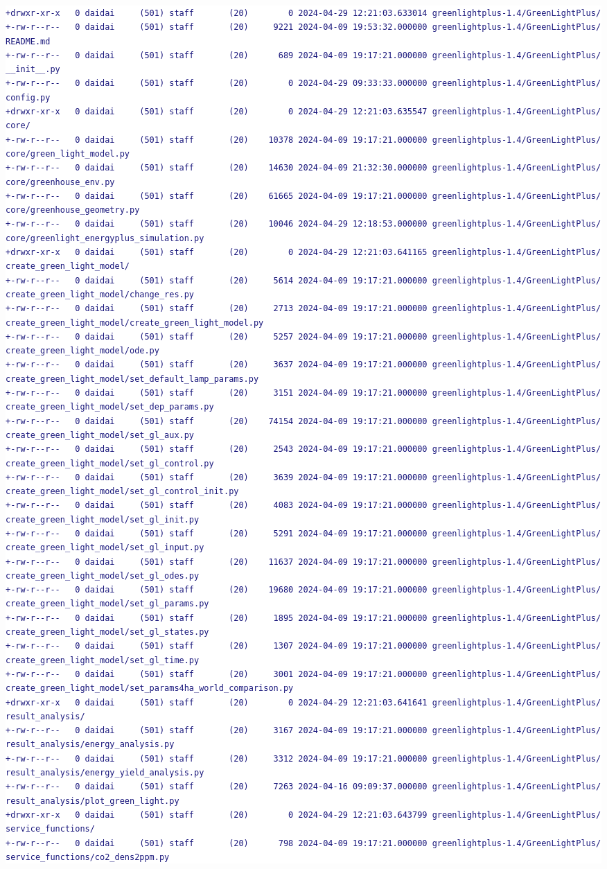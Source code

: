 ```diff
+drwxr-xr-x   0 daidai     (501) staff       (20)        0 2024-04-29 12:21:03.633014 greenlightplus-1.4/GreenLightPlus/
+-rw-r--r--   0 daidai     (501) staff       (20)     9221 2024-04-09 19:53:32.000000 greenlightplus-1.4/GreenLightPlus/README.md
+-rw-r--r--   0 daidai     (501) staff       (20)      689 2024-04-09 19:17:21.000000 greenlightplus-1.4/GreenLightPlus/__init__.py
+-rw-r--r--   0 daidai     (501) staff       (20)        0 2024-04-29 09:33:33.000000 greenlightplus-1.4/GreenLightPlus/config.py
+drwxr-xr-x   0 daidai     (501) staff       (20)        0 2024-04-29 12:21:03.635547 greenlightplus-1.4/GreenLightPlus/core/
+-rw-r--r--   0 daidai     (501) staff       (20)    10378 2024-04-09 19:17:21.000000 greenlightplus-1.4/GreenLightPlus/core/green_light_model.py
+-rw-r--r--   0 daidai     (501) staff       (20)    14630 2024-04-09 21:32:30.000000 greenlightplus-1.4/GreenLightPlus/core/greenhouse_env.py
+-rw-r--r--   0 daidai     (501) staff       (20)    61665 2024-04-09 19:17:21.000000 greenlightplus-1.4/GreenLightPlus/core/greenhouse_geometry.py
+-rw-r--r--   0 daidai     (501) staff       (20)    10046 2024-04-29 12:18:53.000000 greenlightplus-1.4/GreenLightPlus/core/greenlight_energyplus_simulation.py
+drwxr-xr-x   0 daidai     (501) staff       (20)        0 2024-04-29 12:21:03.641165 greenlightplus-1.4/GreenLightPlus/create_green_light_model/
+-rw-r--r--   0 daidai     (501) staff       (20)     5614 2024-04-09 19:17:21.000000 greenlightplus-1.4/GreenLightPlus/create_green_light_model/change_res.py
+-rw-r--r--   0 daidai     (501) staff       (20)     2713 2024-04-09 19:17:21.000000 greenlightplus-1.4/GreenLightPlus/create_green_light_model/create_green_light_model.py
+-rw-r--r--   0 daidai     (501) staff       (20)     5257 2024-04-09 19:17:21.000000 greenlightplus-1.4/GreenLightPlus/create_green_light_model/ode.py
+-rw-r--r--   0 daidai     (501) staff       (20)     3637 2024-04-09 19:17:21.000000 greenlightplus-1.4/GreenLightPlus/create_green_light_model/set_default_lamp_params.py
+-rw-r--r--   0 daidai     (501) staff       (20)     3151 2024-04-09 19:17:21.000000 greenlightplus-1.4/GreenLightPlus/create_green_light_model/set_dep_params.py
+-rw-r--r--   0 daidai     (501) staff       (20)    74154 2024-04-09 19:17:21.000000 greenlightplus-1.4/GreenLightPlus/create_green_light_model/set_gl_aux.py
+-rw-r--r--   0 daidai     (501) staff       (20)     2543 2024-04-09 19:17:21.000000 greenlightplus-1.4/GreenLightPlus/create_green_light_model/set_gl_control.py
+-rw-r--r--   0 daidai     (501) staff       (20)     3639 2024-04-09 19:17:21.000000 greenlightplus-1.4/GreenLightPlus/create_green_light_model/set_gl_control_init.py
+-rw-r--r--   0 daidai     (501) staff       (20)     4083 2024-04-09 19:17:21.000000 greenlightplus-1.4/GreenLightPlus/create_green_light_model/set_gl_init.py
+-rw-r--r--   0 daidai     (501) staff       (20)     5291 2024-04-09 19:17:21.000000 greenlightplus-1.4/GreenLightPlus/create_green_light_model/set_gl_input.py
+-rw-r--r--   0 daidai     (501) staff       (20)    11637 2024-04-09 19:17:21.000000 greenlightplus-1.4/GreenLightPlus/create_green_light_model/set_gl_odes.py
+-rw-r--r--   0 daidai     (501) staff       (20)    19680 2024-04-09 19:17:21.000000 greenlightplus-1.4/GreenLightPlus/create_green_light_model/set_gl_params.py
+-rw-r--r--   0 daidai     (501) staff       (20)     1895 2024-04-09 19:17:21.000000 greenlightplus-1.4/GreenLightPlus/create_green_light_model/set_gl_states.py
+-rw-r--r--   0 daidai     (501) staff       (20)     1307 2024-04-09 19:17:21.000000 greenlightplus-1.4/GreenLightPlus/create_green_light_model/set_gl_time.py
+-rw-r--r--   0 daidai     (501) staff       (20)     3001 2024-04-09 19:17:21.000000 greenlightplus-1.4/GreenLightPlus/create_green_light_model/set_params4ha_world_comparison.py
+drwxr-xr-x   0 daidai     (501) staff       (20)        0 2024-04-29 12:21:03.641641 greenlightplus-1.4/GreenLightPlus/result_analysis/
+-rw-r--r--   0 daidai     (501) staff       (20)     3167 2024-04-09 19:17:21.000000 greenlightplus-1.4/GreenLightPlus/result_analysis/energy_analysis.py
+-rw-r--r--   0 daidai     (501) staff       (20)     3312 2024-04-09 19:17:21.000000 greenlightplus-1.4/GreenLightPlus/result_analysis/energy_yield_analysis.py
+-rw-r--r--   0 daidai     (501) staff       (20)     7263 2024-04-16 09:09:37.000000 greenlightplus-1.4/GreenLightPlus/result_analysis/plot_green_light.py
+drwxr-xr-x   0 daidai     (501) staff       (20)        0 2024-04-29 12:21:03.643799 greenlightplus-1.4/GreenLightPlus/service_functions/
+-rw-r--r--   0 daidai     (501) staff       (20)      798 2024-04-09 19:17:21.000000 greenlightplus-1.4/GreenLightPlus/service_functions/co2_dens2ppm.py
```
